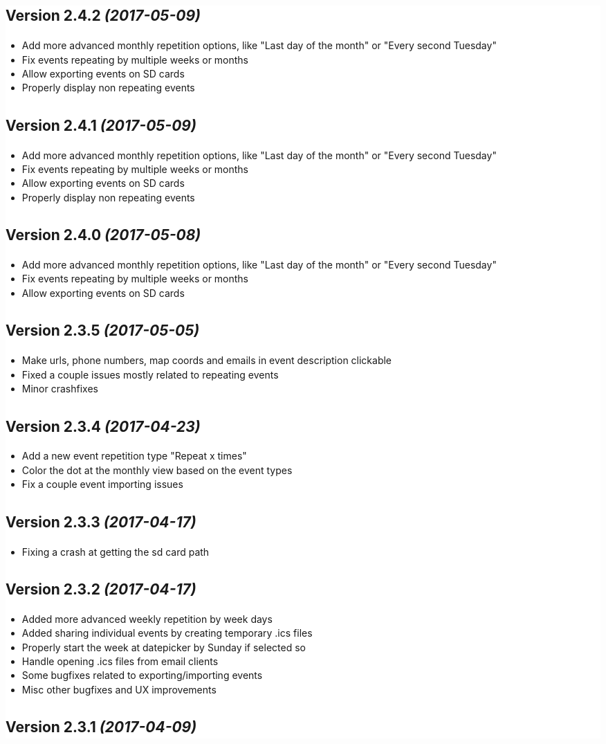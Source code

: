 Version 2.4.2 *(2017-05-09)*
----------------------------

 * Add more advanced monthly repetition options, like "Last day of the month" or "Every second Tuesday"
 * Fix events repeating by multiple weeks or months
 * Allow exporting events on SD cards
 * Properly display non repeating events

Version 2.4.1 *(2017-05-09)*
----------------------------

 * Add more advanced monthly repetition options, like "Last day of the month" or "Every second Tuesday"
 * Fix events repeating by multiple weeks or months
 * Allow exporting events on SD cards
 * Properly display non repeating events

Version 2.4.0 *(2017-05-08)*
----------------------------

 * Add more advanced monthly repetition options, like "Last day of the month" or "Every second Tuesday"
 * Fix events repeating by multiple weeks or months
 * Allow exporting events on SD cards

Version 2.3.5 *(2017-05-05)*
----------------------------

 * Make urls, phone numbers, map coords and emails in event description clickable
 * Fixed a couple issues mostly related to repeating events
 * Minor crashfixes

Version 2.3.4 *(2017-04-23)*
----------------------------

 * Add a new event repetition type "Repeat x times"
 * Color the dot at the monthly view based on the event types
 * Fix a couple event importing issues

Version 2.3.3 *(2017-04-17)*
----------------------------

 * Fixing a crash at getting the sd card path

Version 2.3.2 *(2017-04-17)*
----------------------------

 * Added more advanced weekly repetition by week days
 * Added sharing individual events by creating temporary .ics files
 * Properly start the week at datepicker by Sunday if selected so
 * Handle opening .ics files from email clients
 * Some bugfixes related to exporting/importing events
 * Misc other bugfixes and UX improvements

Version 2.3.1 *(2017-04-09)*
----------------------------
